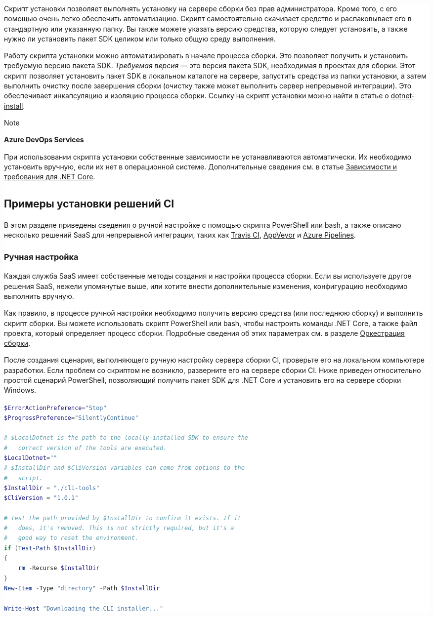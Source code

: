 Скрипт установки позволяет выполнять установку на сервере сборки без прав администратора. Кроме того, с его помощью очень легко обеспечить автоматизацию. Скрипт самостоятельно скачивает средство и распаковывает его в стандартную или указанную папку. Вы также можете указать версию средства, которую следует установить, а также нужно ли установить пакет SDK целиком или только общую среду выполнения.

Работу скрипта установки можно автоматизировать в начале процесса сборки. Это позволяет получить и установить требуемую версию пакета SDK. *Требуемая версия* — это версия пакета SDK, необходимая в проектах для сборки. Этот скрипт позволяет установить пакет SDK в локальном каталоге на сервере, запустить средства из папки установки, а затем выполнить очистку после завершения сборки (очистку также может выполнить сервер непрерывной интеграции). Это обеспечивает инкапсуляцию и изоляцию процесса сборки. Ссылку на скрипт установки можно найти в статье о [dotnet-install](dotnet-install-script.md).

> [!NOTE]
> **Azure DevOps Services**
>
> При использовании скрипта установки собственные зависимости не устанавливаются автоматически. Их необходимо установить вручную, если их нет в операционной системе. Дополнительные сведения см. в статье [Зависимости и требования для .NET Core](../install/dependencies.md?tabs=netcore30&pivots=os-linux).

## <a name="ci-setup-examples"></a>Примеры установки решений CI

В этом разделе приведены сведения о ручной настройке с помощью скрипта PowerShell или bash, а также описано несколько решений SaaS для непрерывной интеграции, таких как [Travis CI](https://travis-ci.org/), [AppVeyor](https://www.appveyor.com/) и [Azure Pipelines](https://docs.microsoft.com/azure/devops/pipelines/index).

### <a name="manual-setup"></a>Ручная настройка

Каждая служба SaaS имеет собственные методы создания и настройки процесса сборки. Если вы используете другое решения SaaS, нежели упомянутые выше, или хотите внести дополнительные изменения, конфигурацию необходимо выполнить вручную.

Как правило, в процессе ручной настройки необходимо получить версию средства (или последнюю сборку) и выполнить скрипт сборки. Вы можете использовать скрипт PowerShell или bash, чтобы настроить команды .NET Core, а также файл проекта, который определяет процесс сборки. Подробные сведения об этих параметрах см. в разделе [Оркестрация сборки](#orchestrating-the-build).

После создания сценария, выполняющего ручную настройку сервера сборки CI, проверьте его на локальном компьютере разработки. Если проблем со скриптом не возникло, разверните его на сервере сборки CI. Ниже приведен относительно простой сценарий PowerShell, позволяющий получить пакет SDK для .NET Core и установить его на сервере сборки Windows.

```powershell
$ErrorActionPreference="Stop"
$ProgressPreference="SilentlyContinue"

# $LocalDotnet is the path to the locally-installed SDK to ensure the
#   correct version of the tools are executed.
$LocalDotnet=""
# $InstallDir and $CliVersion variables can come from options to the
#   script.
$InstallDir = "./cli-tools"
$CliVersion = "1.0.1"

# Test the path provided by $InstallDir to confirm it exists. If it
#   does, it's removed. This is not strictly required, but it's a
#   good way to reset the environment.
if (Test-Path $InstallDir)
{
    rm -Recurse $InstallDir
}
New-Item -Type "directory" -Path $InstallDir

Write-Host "Downloading the CLI installer..."
```